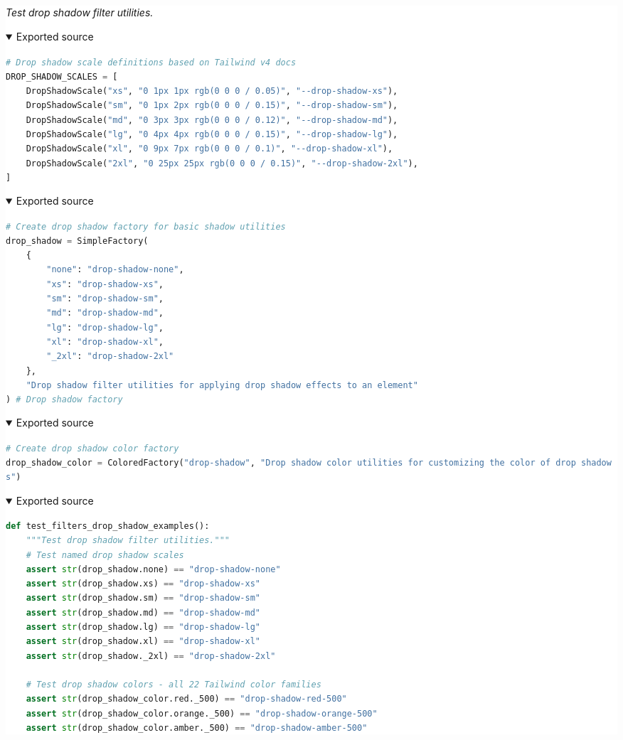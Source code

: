 *Test drop shadow filter utilities.*

<details open class="code-fold">
<summary>Exported source</summary>

``` python
# Drop shadow scale definitions based on Tailwind v4 docs
DROP_SHADOW_SCALES = [
    DropShadowScale("xs", "0 1px 1px rgb(0 0 0 / 0.05)", "--drop-shadow-xs"),
    DropShadowScale("sm", "0 1px 2px rgb(0 0 0 / 0.15)", "--drop-shadow-sm"),
    DropShadowScale("md", "0 3px 3px rgb(0 0 0 / 0.12)", "--drop-shadow-md"),
    DropShadowScale("lg", "0 4px 4px rgb(0 0 0 / 0.15)", "--drop-shadow-lg"),
    DropShadowScale("xl", "0 9px 7px rgb(0 0 0 / 0.1)", "--drop-shadow-xl"),
    DropShadowScale("2xl", "0 25px 25px rgb(0 0 0 / 0.15)", "--drop-shadow-2xl"),
]
```

</details>

<details open class="code-fold">
<summary>Exported source</summary>

``` python
# Create drop shadow factory for basic shadow utilities
drop_shadow = SimpleFactory(
    {
        "none": "drop-shadow-none",
        "xs": "drop-shadow-xs",
        "sm": "drop-shadow-sm",
        "md": "drop-shadow-md",
        "lg": "drop-shadow-lg",
        "xl": "drop-shadow-xl",
        "_2xl": "drop-shadow-2xl"
    },
    "Drop shadow filter utilities for applying drop shadow effects to an element"
) # Drop shadow factory
```

</details>

<details open class="code-fold">
<summary>Exported source</summary>

``` python
# Create drop shadow color factory
drop_shadow_color = ColoredFactory("drop-shadow", "Drop shadow color utilities for customizing the color of drop shadows")
```

</details>

<details open class="code-fold">
<summary>Exported source</summary>

``` python
def test_filters_drop_shadow_examples():
    """Test drop shadow filter utilities."""
    # Test named drop shadow scales
    assert str(drop_shadow.none) == "drop-shadow-none"
    assert str(drop_shadow.xs) == "drop-shadow-xs"
    assert str(drop_shadow.sm) == "drop-shadow-sm"
    assert str(drop_shadow.md) == "drop-shadow-md"
    assert str(drop_shadow.lg) == "drop-shadow-lg"
    assert str(drop_shadow.xl) == "drop-shadow-xl"
    assert str(drop_shadow._2xl) == "drop-shadow-2xl"
    
    # Test drop shadow colors - all 22 Tailwind color families
    assert str(drop_shadow_color.red._500) == "drop-shadow-red-500"
    assert str(drop_shadow_color.orange._500) == "drop-shadow-orange-500"
    assert str(drop_shadow_color.amber._500) == "drop-shadow-amber-500"
```